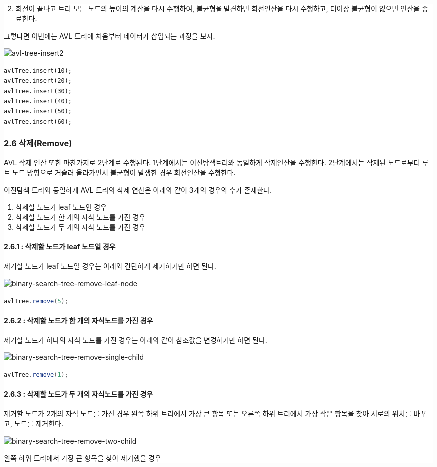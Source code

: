 2. 회전이 끝나고 트리 모든 노드의 높이의 계산을 다시 수행하여, 불균형을 발견하면
회전연산을 다시 수행하고, 더이상 불균형이 없으면 연산을 종료한다.

그렇다면 이번에는 AVL 트리에 처음부터 데이터가 삽입되는 과정을 보자.

![avl-tree-insert2](https://github.com/walbatrossw/java-data-structures/blob/master/ch06-avl-trees/img/avl-tree-insert2.gif?raw=true)

```
avlTree.insert(10);
avlTree.insert(20);
avlTree.insert(30);
avlTree.insert(40);
avlTree.insert(50);
avlTree.insert(60);
```

### 2.6 삭제(Remove)

AVL 삭제 연산 또한 마찬가지로 2단계로 수행된다. 1단계에서는 이진탐색트리와 동일하게
삭제연산을 수행한다. 2단계에서는 삭제된 노드로부터 루트 노드 방향으로 거슬러 올라가면서
불균형이 발생한 경우 회전연산을 수행한다.

이진탐색 트리와 동일하게 AVL 트리의 삭제 연산은 아래와 같이 3개의 경우의 수가 존재한다.

1. 삭제할 노드가 leaf 노드인 경우
2. 삭제할 노드가 한 개의 자식 노드를 가진 경우
3. 삭제할 노드가 두 개의 자식 노드를 가진 경우

#### 2.6.1 : 삭제할 노드가 leaf 노드일 경우

제거할 노드가 leaf 노드일 경우는 아래와 간단하게 제거하기만 하면 된다.

![binary-search-tree-remove-leaf-node](https://github.com/walbatrossw/java-data-structures/blob/master/ch06-avl-trees/img/avl-tree-remove-leaf-node.gif?raw=true)

```java
avlTree.remove(5);
```

#### 2.6.2 : 삭제할 노드가 한 개의 자식노드를 가진 경우

제거할 노드가 하나의 자식 노드를 가진 경우는 아래와 같이 참조값을 변경하기만 하면 된다.

![binary-search-tree-remove-single-child](https://github.com/walbatrossw/java-data-structures/blob/master/ch06-avl-trees/img/avl-tree-remove-single-child.gif?raw=true)

```java
avlTree.remove(1);
```

#### 2.6.3 : 삭제할 노드가 두 개의 자식노드를 가진 경우

제거할 노드가 2개의 자식 노드를 가진 경우 왼쪽 하위 트리에서 가장 큰 항목 또는 오른쪽
하위 트리에서 가장 작은 항목을 찾아 서로의 위치를 바꾸고, 노드를 제거한다.

![binary-search-tree-remove-two-child](https://github.com/walbatrossw/java-data-structures/blob/master/ch06-avl-trees/img/avl-tree-remove-two-child.png?raw=true)

왼쪽 하위 트리에서 가장 큰 항목을 찾아 제거했을 경우
